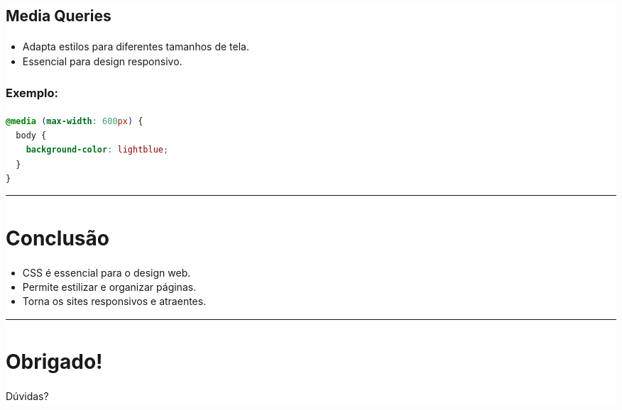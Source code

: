 
## Media Queries

- Adapta estilos para diferentes tamanhos de tela.
- Essencial para design responsivo.

### Exemplo:
```css
@media (max-width: 600px) {
  body {
    background-color: lightblue;
  }
}
```

---

# Conclusão

- CSS é essencial para o design web.
- Permite estilizar e organizar páginas.
- Torna os sites responsivos e atraentes.

---

# Obrigado!

Dúvidas?

